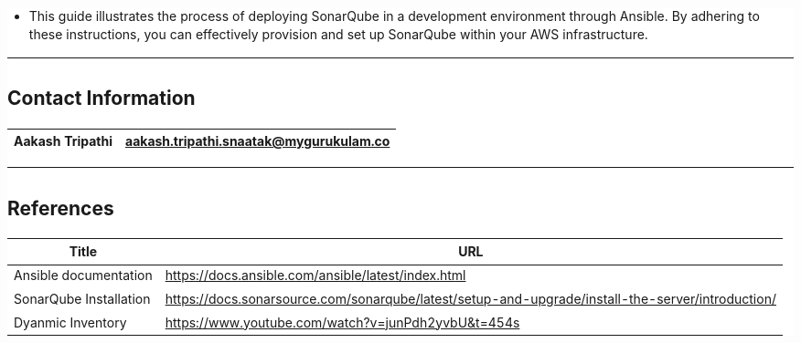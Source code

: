 * This guide illustrates the process of deploying SonarQube in a development environment through Ansible. By adhering to these instructions, you can effectively provision and set up SonarQube within your AWS infrastructure.

***
## Contact Information

|Aakash Tripathi                 | aakash.tripathi.snaatak@mygurukulam.co                                                                                      
|---------------------------------|------------------------------------------------------------|

***
## References

| Title                                      | URL                                           |
|--------------------------------------------|-----------------------------------------------|
| Ansible documentation           | https://docs.ansible.com/ansible/latest/index.html    |
| SonarQube Installation          | https://docs.sonarsource.com/sonarqube/latest/setup-and-upgrade/install-the-server/introduction/  |
| Dyanmic Inventory               | https://www.youtube.com/watch?v=junPdh2yvbU&t=454s | 








